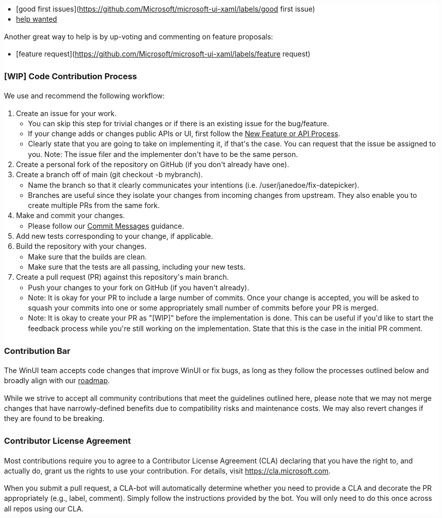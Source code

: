- [good first issues](https://github.com/Microsoft/microsoft-ui-xaml/labels/good first issue)
- [help wanted](https://github.com/orgs/microsoft/projects/1868/views/12)

Another great way to help is by up-voting and commenting on feature proposals:
- [feature request](https://github.com/Microsoft/microsoft-ui-xaml/labels/feature request)

### [WIP] Code Contribution Process
We use and recommend the following workflow:
1. Create an issue for your work. 
    - You can skip this step for trivial changes or if there is an existing issue for the bug/feature.
    - If your change adds or changes public APIs or UI, first follow the [New Feature or API Process](docs/feature_proposal_process.md).
    - Clearly state that you are going to take on implementing it, if that's the case. You can request that the issue be assigned to you. Note: The issue filer and the implementer don't have to be the same person.
1. Create a personal fork of the repository on GitHub (if you don't already have one).
1. Create a branch off of main (git checkout -b mybranch). 
    - Name the branch so that it clearly communicates your intentions (i.e. /user/janedoe/fix-datepicker).
    - Branches are useful since they isolate your changes from incoming changes from upstream. They also enable you to create multiple PRs from the same fork.
1. Make and commit your changes. 
    - Please follow our [Commit Messages](#commit-messages) guidance.
1. Add new tests corresponding to your change, if applicable.
1. Build the repository with your changes. 
    - Make sure that the builds are clean.
    - Make sure that the tests are all passing, including your new tests.
1. Create a pull request (PR) against this repository's main branch. 
    - Push your changes to your fork on GitHub (if you haven't already).
    - Note: It is okay for your PR to include a large number of commits. Once your change is accepted, you will be asked to squash your commits into one or some appropriately small number of commits before your PR is merged.
    - Note: It is okay to create your PR as "[WIP]" before the implementation is done. This can be useful if you'd like to start the feedback process while you're still working on the implementation. State that this is the case in the initial PR comment.

### Contribution Bar
The WinUI team accepts code changes that improve WinUI or fix bugs, as long as they follow the processes outlined below and broadly align with our [roadmap](docs/roadmap.md).

While we strive to accept all community contributions that meet the guidelines outlined here, please note that we may not merge changes that have narrowly-defined benefits due to compatibility risks and maintenance costs. We may also revert changes if they are found to be breaking.

### Contributor License Agreement
Most contributions require you to agree to a Contributor License Agreement (CLA) declaring that you have the right to, and actually do, grant us the rights to use your contribution. For details, visit https://cla.microsoft.com.

When you submit a pull request, a CLA-bot will automatically determine whether you need to provide a CLA and decorate the PR appropriately (e.g., label, comment). Simply follow the instructions provided by the bot. You will only need to do this once across all repos using our CLA.
